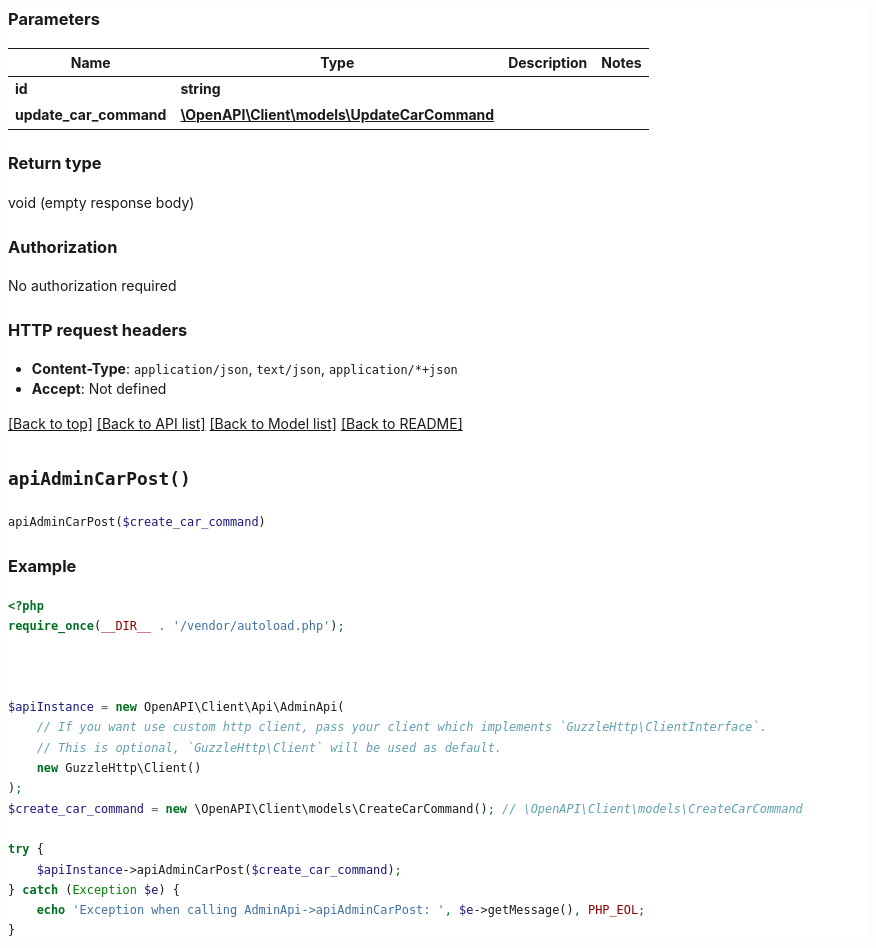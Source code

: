 ### Parameters

| Name | Type | Description  | Notes |
| ------------- | ------------- | ------------- | ------------- |
| **id** | **string**|  | |
| **update_car_command** | [**\OpenAPI\Client\models\UpdateCarCommand**](../Model/UpdateCarCommand.md)|  | |

### Return type

void (empty response body)

### Authorization

No authorization required

### HTTP request headers

- **Content-Type**: `application/json`, `text/json`, `application/*+json`
- **Accept**: Not defined

[[Back to top]](#) [[Back to API list]](../../README.md#endpoints)
[[Back to Model list]](../../README.md#models)
[[Back to README]](../../README.md)

## `apiAdminCarPost()`

```php
apiAdminCarPost($create_car_command)
```



### Example

```php
<?php
require_once(__DIR__ . '/vendor/autoload.php');



$apiInstance = new OpenAPI\Client\Api\AdminApi(
    // If you want use custom http client, pass your client which implements `GuzzleHttp\ClientInterface`.
    // This is optional, `GuzzleHttp\Client` will be used as default.
    new GuzzleHttp\Client()
);
$create_car_command = new \OpenAPI\Client\models\CreateCarCommand(); // \OpenAPI\Client\models\CreateCarCommand

try {
    $apiInstance->apiAdminCarPost($create_car_command);
} catch (Exception $e) {
    echo 'Exception when calling AdminApi->apiAdminCarPost: ', $e->getMessage(), PHP_EOL;
}
```
